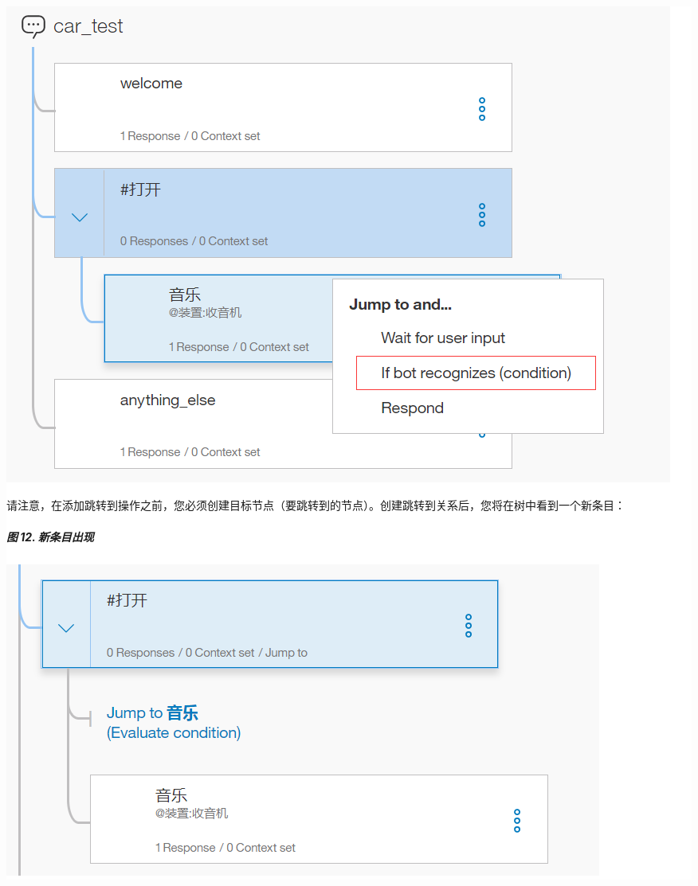 ![alt](../ibm_articles_img/ba-cn-watson-conversation_images_image016.png)

请注意，在添加跳转到操作之前，您必须创建目标节点（要跳转到的节点）。创建跳转到关系后，您将在树中看到一个新条目：

##### 图 12\. 新条目出现

![alt](../ibm_articles_img/ba-cn-watson-conversation_images_image017.png)
